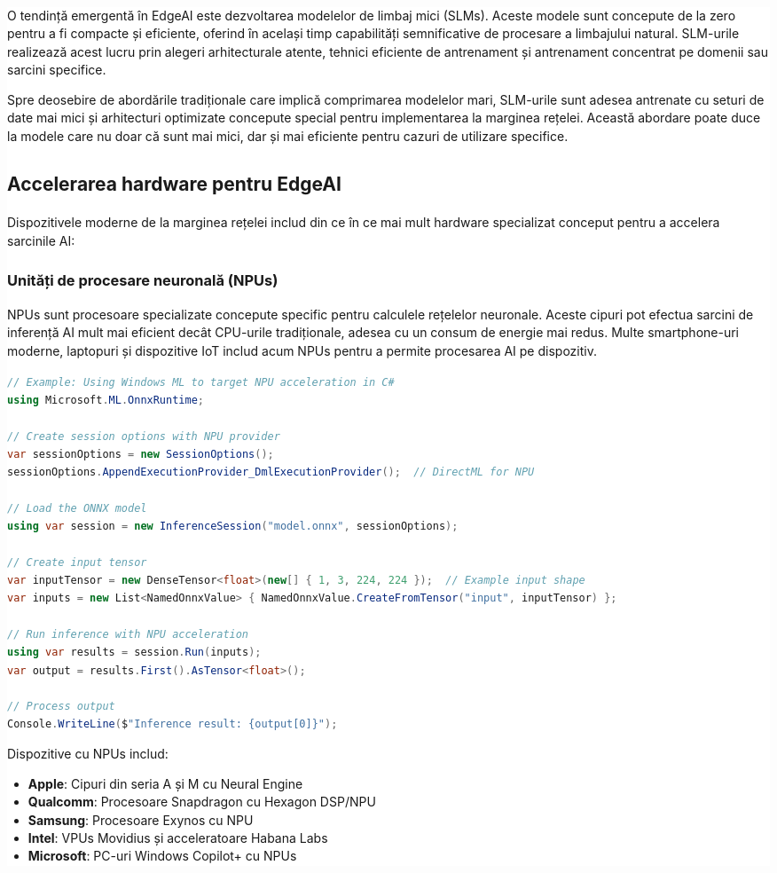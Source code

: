 O tendință emergentă în EdgeAI este dezvoltarea modelelor de limbaj mici (SLMs). Aceste modele sunt concepute de la zero pentru a fi compacte și eficiente, oferind în același timp capabilități semnificative de procesare a limbajului natural. SLM-urile realizează acest lucru prin alegeri arhitecturale atente, tehnici eficiente de antrenament și antrenament concentrat pe domenii sau sarcini specifice.

Spre deosebire de abordările tradiționale care implică comprimarea modelelor mari, SLM-urile sunt adesea antrenate cu seturi de date mai mici și arhitecturi optimizate concepute special pentru implementarea la marginea rețelei. Această abordare poate duce la modele care nu doar că sunt mai mici, dar și mai eficiente pentru cazuri de utilizare specifice.

## Accelerarea hardware pentru EdgeAI

Dispozitivele moderne de la marginea rețelei includ din ce în ce mai mult hardware specializat conceput pentru a accelera sarcinile AI:

### Unități de procesare neuronală (NPUs)

NPUs sunt procesoare specializate concepute specific pentru calculele rețelelor neuronale. Aceste cipuri pot efectua sarcini de inferență AI mult mai eficient decât CPU-urile tradiționale, adesea cu un consum de energie mai redus. Multe smartphone-uri moderne, laptopuri și dispozitive IoT includ acum NPUs pentru a permite procesarea AI pe dispozitiv.

```csharp
// Example: Using Windows ML to target NPU acceleration in C#
using Microsoft.ML.OnnxRuntime;

// Create session options with NPU provider
var sessionOptions = new SessionOptions();
sessionOptions.AppendExecutionProvider_DmlExecutionProvider();  // DirectML for NPU

// Load the ONNX model
using var session = new InferenceSession("model.onnx", sessionOptions);

// Create input tensor
var inputTensor = new DenseTensor<float>(new[] { 1, 3, 224, 224 });  // Example input shape
var inputs = new List<NamedOnnxValue> { NamedOnnxValue.CreateFromTensor("input", inputTensor) };

// Run inference with NPU acceleration
using var results = session.Run(inputs);
var output = results.First().AsTensor<float>();

// Process output
Console.WriteLine($"Inference result: {output[0]}");
```

Dispozitive cu NPUs includ:

- **Apple**: Cipuri din seria A și M cu Neural Engine
- **Qualcomm**: Procesoare Snapdragon cu Hexagon DSP/NPU
- **Samsung**: Procesoare Exynos cu NPU
- **Intel**: VPUs Movidius și acceleratoare Habana Labs
- **Microsoft**: PC-uri Windows Copilot+ cu NPUs
